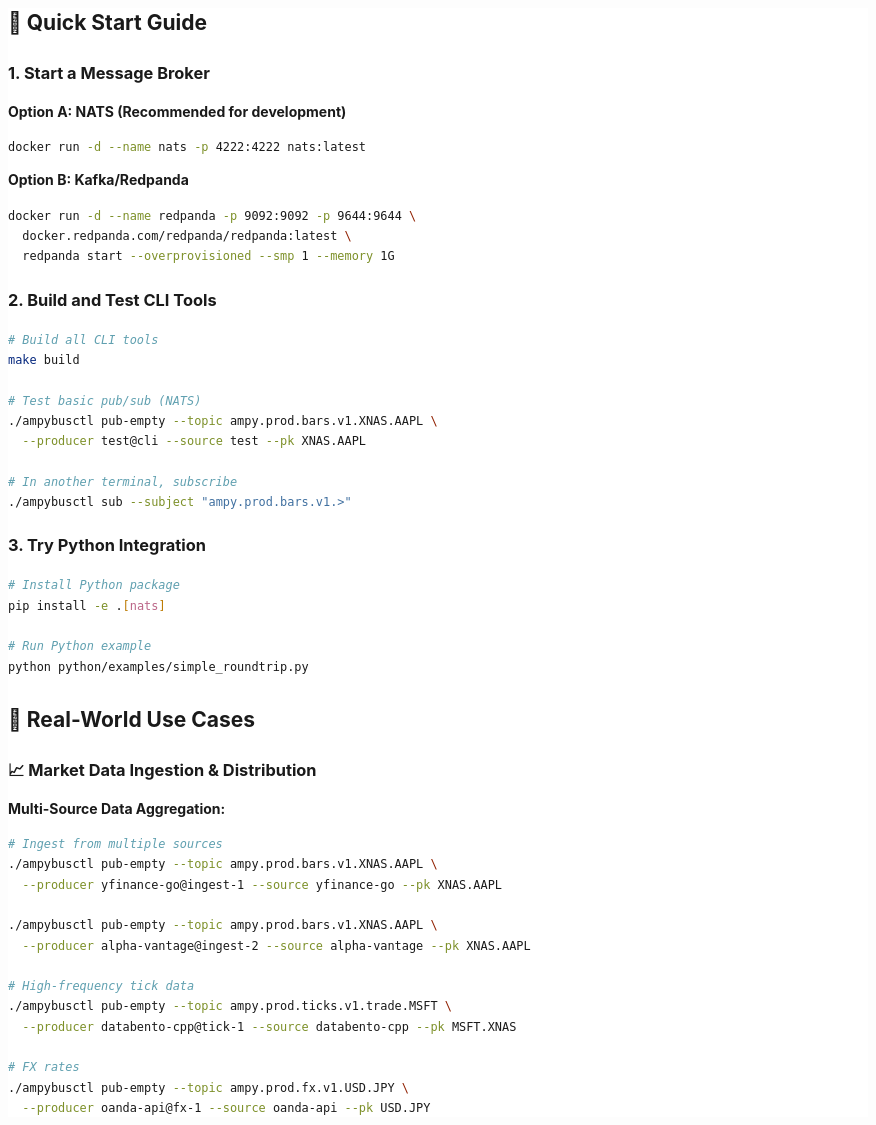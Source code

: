 ## 🚀 Quick Start Guide

### 1. Start a Message Broker

**Option A: NATS (Recommended for development)**
```bash
docker run -d --name nats -p 4222:4222 nats:latest
```

**Option B: Kafka/Redpanda**
```bash
docker run -d --name redpanda -p 9092:9092 -p 9644:9644 \
  docker.redpanda.com/redpanda/redpanda:latest \
  redpanda start --overprovisioned --smp 1 --memory 1G
```

### 2. Build and Test CLI Tools

```bash
# Build all CLI tools
make build

# Test basic pub/sub (NATS)
./ampybusctl pub-empty --topic ampy.prod.bars.v1.XNAS.AAPL \
  --producer test@cli --source test --pk XNAS.AAPL

# In another terminal, subscribe
./ampybusctl sub --subject "ampy.prod.bars.v1.>"
```

### 3. Try Python Integration

```bash
# Install Python package
pip install -e .[nats]

# Run Python example
python python/examples/simple_roundtrip.py
```

## 🎯 Real-World Use Cases

### 📈 Market Data Ingestion & Distribution

**Multi-Source Data Aggregation:**
```bash
# Ingest from multiple sources
./ampybusctl pub-empty --topic ampy.prod.bars.v1.XNAS.AAPL \
  --producer yfinance-go@ingest-1 --source yfinance-go --pk XNAS.AAPL

./ampybusctl pub-empty --topic ampy.prod.bars.v1.XNAS.AAPL \
  --producer alpha-vantage@ingest-2 --source alpha-vantage --pk XNAS.AAPL

# High-frequency tick data
./ampybusctl pub-empty --topic ampy.prod.ticks.v1.trade.MSFT \
  --producer databento-cpp@tick-1 --source databento-cpp --pk MSFT.XNAS

# FX rates
./ampybusctl pub-empty --topic ampy.prod.fx.v1.USD.JPY \
  --producer oanda-api@fx-1 --source oanda-api --pk USD.JPY
```
